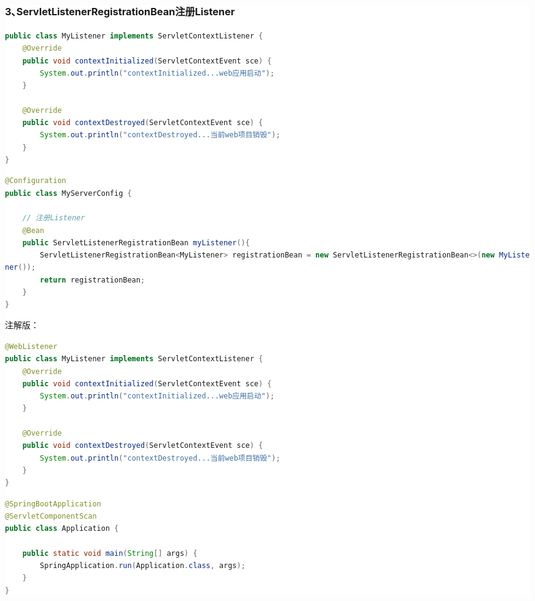 

### 3､ServletListenerRegistrationBean注册Listener

```java
public class MyListener implements ServletContextListener {
	@Override
	public void contextInitialized(ServletContextEvent sce) {
		System.out.println("contextInitialized...web应用启动");
	}

	@Override
	public void contextDestroyed(ServletContextEvent sce) {
		System.out.println("contextDestroyed...当前web项目销毁");
	}
}
```

```java
@Configuration
public class MyServerConfig {

	// 注册Listener
	@Bean
	public ServletListenerRegistrationBean myListener(){
		ServletListenerRegistrationBean<MyListener> registrationBean = new ServletListenerRegistrationBean<>(new MyListener());
		return registrationBean;
	}
}
```

注解版：

```java
@WebListener
public class MyListener implements ServletContextListener {
	@Override
	public void contextInitialized(ServletContextEvent sce) {
		System.out.println("contextInitialized...web应用启动");
	}

	@Override
	public void contextDestroyed(ServletContextEvent sce) {
		System.out.println("contextDestroyed...当前web项目销毁");
	}
}
```

```java
@SpringBootApplication
@ServletComponentScan
public class Application {

	public static void main(String[] args) {
		SpringApplication.run(Application.class, args);
	}
}
```

